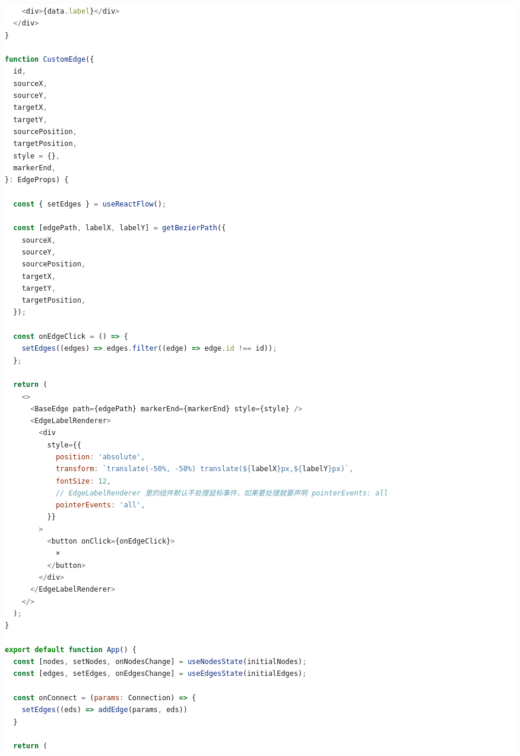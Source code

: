 ```javascript
    <div>{data.label}</div>
  </div>
}

function CustomEdge({
  id,
  sourceX,
  sourceY,
  targetX,
  targetY,
  sourcePosition,
  targetPosition,
  style = {},
  markerEnd,
}: EdgeProps) {

  const { setEdges } = useReactFlow();

  const [edgePath, labelX, labelY] = getBezierPath({
    sourceX,
    sourceY,
    sourcePosition,
    targetX,
    targetY,
    targetPosition,
  });

  const onEdgeClick = () => {
    setEdges((edges) => edges.filter((edge) => edge.id !== id));
  };

  return (
    <>
      <BaseEdge path={edgePath} markerEnd={markerEnd} style={style} />
      <EdgeLabelRenderer>
        <div
          style={{
            position: 'absolute',
            transform: `translate(-50%, -50%) translate(${labelX}px,${labelY}px)`,
            fontSize: 12,
            // EdgeLabelRenderer 里的组件默认不处理鼠标事件，如果要处理就要声明 pointerEvents: all
            pointerEvents: 'all',
          }}
        >
          <button onClick={onEdgeClick}>
            ×
          </button>
        </div>
      </EdgeLabelRenderer>
    </>
  );
}

export default function App() {
  const [nodes, setNodes, onNodesChange] = useNodesState(initialNodes);
  const [edges, setEdges, onEdgesChange] = useEdgesState(initialEdges);

  const onConnect = (params: Connection) => {
    setEdges((eds) => addEdge(params, eds))
  }

  return (
```